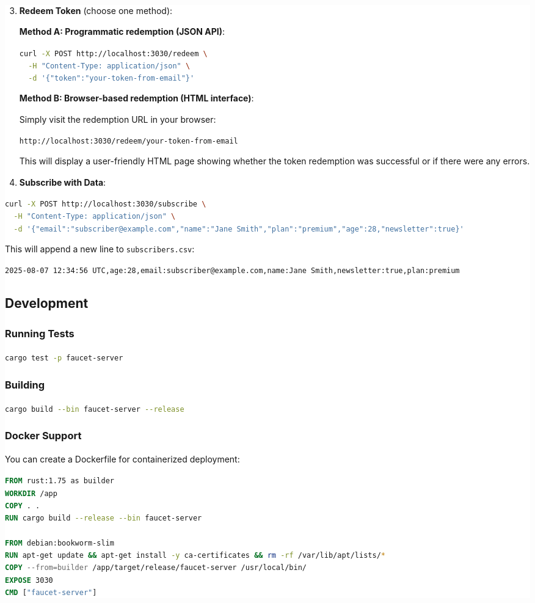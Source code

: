 3. **Redeem Token** (choose one method):

   **Method A: Programmatic redemption (JSON API)**:
   ```bash
   curl -X POST http://localhost:3030/redeem \
     -H "Content-Type: application/json" \
     -d '{"token":"your-token-from-email"}'
   ```

   **Method B: Browser-based redemption (HTML interface)**:
   
   Simply visit the redemption URL in your browser:
   ```
   http://localhost:3030/redeem/your-token-from-email
   ```
   
   This will display a user-friendly HTML page showing whether the token redemption was successful or if there were any errors.

4. **Subscribe with Data**:
  ```bash
  curl -X POST http://localhost:3030/subscribe \
    -H "Content-Type: application/json" \
    -d '{"email":"subscriber@example.com","name":"Jane Smith","plan":"premium","age":28,"newsletter":true}'
  ```

  This will append a new line to `subscribers.csv`:
  ```
  2025-08-07 12:34:56 UTC,age:28,email:subscriber@example.com,name:Jane Smith,newsletter:true,plan:premium
  ```

## Development

### Running Tests
```bash
cargo test -p faucet-server
```

### Building
```bash
cargo build --bin faucet-server --release
```

### Docker Support
You can create a Dockerfile for containerized deployment:

```dockerfile
FROM rust:1.75 as builder
WORKDIR /app
COPY . .
RUN cargo build --release --bin faucet-server

FROM debian:bookworm-slim
RUN apt-get update && apt-get install -y ca-certificates && rm -rf /var/lib/apt/lists/*
COPY --from=builder /app/target/release/faucet-server /usr/local/bin/
EXPOSE 3030
CMD ["faucet-server"]
```
